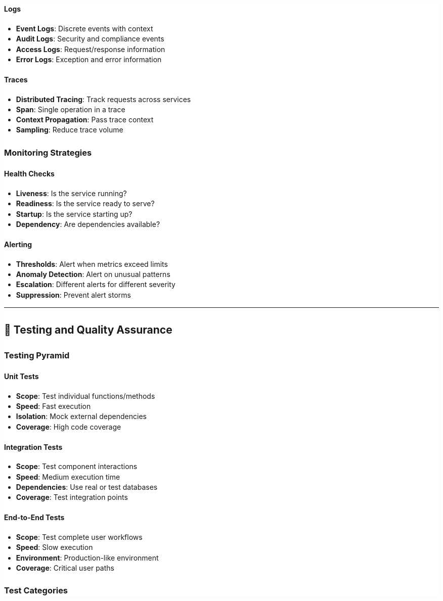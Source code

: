 #### **Logs**
- **Event Logs**: Discrete events with context
- **Audit Logs**: Security and compliance events
- **Access Logs**: Request/response information
- **Error Logs**: Exception and error information

#### **Traces**
- **Distributed Tracing**: Track requests across services
- **Span**: Single operation in a trace
- **Context Propagation**: Pass trace context
- **Sampling**: Reduce trace volume

### Monitoring Strategies

#### **Health Checks**
- **Liveness**: Is the service running?
- **Readiness**: Is the service ready to serve?
- **Startup**: Is the service starting up?
- **Dependency**: Are dependencies available?

#### **Alerting**
- **Thresholds**: Alert when metrics exceed limits
- **Anomaly Detection**: Alert on unusual patterns
- **Escalation**: Different alerts for different severity
- **Suppression**: Prevent alert storms

---

## 🧪 Testing and Quality Assurance

### Testing Pyramid

#### **Unit Tests**
- **Scope**: Test individual functions/methods
- **Speed**: Fast execution
- **Isolation**: Mock external dependencies
- **Coverage**: High code coverage

#### **Integration Tests**
- **Scope**: Test component interactions
- **Speed**: Medium execution time
- **Dependencies**: Use real or test databases
- **Coverage**: Test integration points

#### **End-to-End Tests**
- **Scope**: Test complete user workflows
- **Speed**: Slow execution
- **Environment**: Production-like environment
- **Coverage**: Critical user paths

### Test Categories
